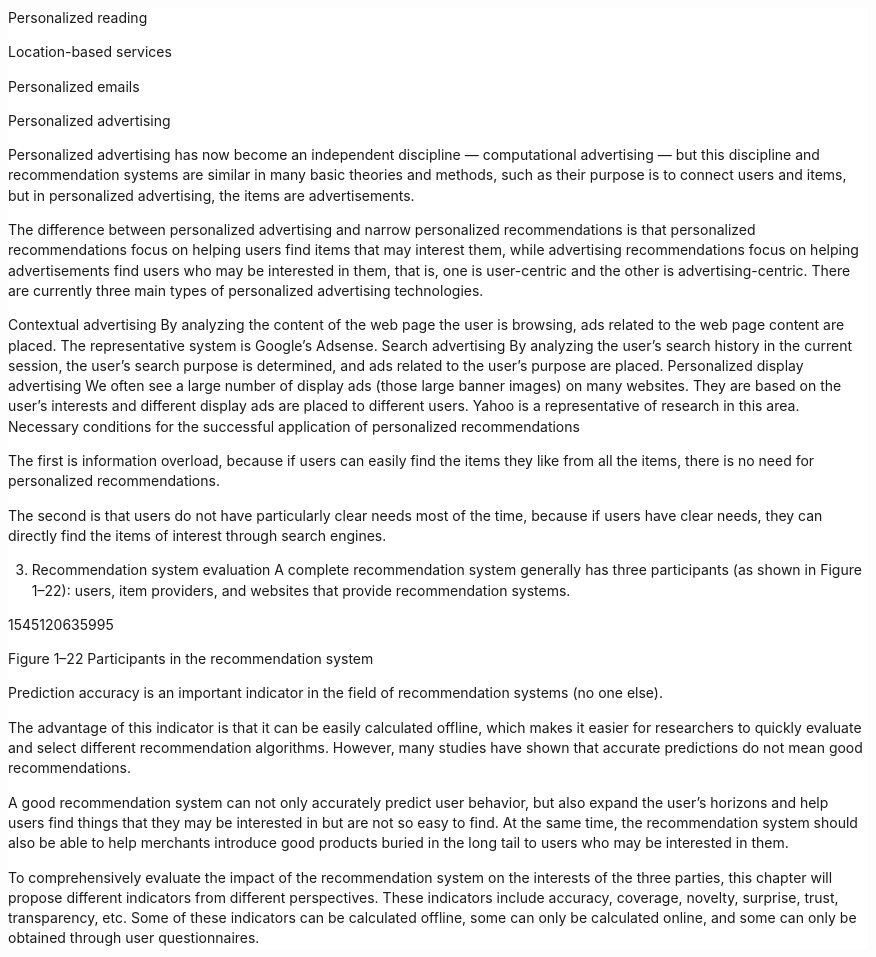 Personalized reading

Location-based services

Personalized emails

Personalized advertising

Personalized advertising has now become an independent discipline — computational advertising — but this discipline and recommendation systems are similar in many basic theories and methods, such as their purpose is to connect users and items, but in personalized advertising, the items are advertisements.

The difference between personalized advertising and narrow personalized recommendations is that personalized recommendations focus on helping users find items that may interest them, while advertising recommendations focus on helping advertisements find users who may be interested in them, that is, one is user-centric and the other is advertising-centric. There are currently three main types of personalized advertising technologies.

Contextual advertising By analyzing the content of the web page the user is browsing, ads related to the web page content are placed. The representative system is Google’s Adsense.
Search advertising By analyzing the user’s search history in the current session, the user’s search purpose is determined, and ads related to the user’s purpose are placed.
Personalized display advertising We often see a large number of display ads (those large banner images) on many websites. They are based on the user’s interests and different display ads are placed to different users. Yahoo is a representative of research in this area.
Necessary conditions for the successful application of personalized recommendations

The first is information overload, because if users can easily find the items they like from all the items, there is no need for personalized recommendations.

The second is that users do not have particularly clear needs most of the time, because if users have clear needs, they can directly find the items of interest through search engines.

3. Recommendation system evaluation
A complete recommendation system generally has three participants (as shown in Figure 1–22): users, item providers, and websites that provide recommendation systems.

1545120635995

Figure 1–22 Participants in the recommendation system

Prediction accuracy is an important indicator in the field of recommendation systems (no one else).

The advantage of this indicator is that it can be easily calculated offline, which makes it easier for researchers to quickly evaluate and select different recommendation algorithms. However, many studies have shown that accurate predictions do not mean good recommendations.

A good recommendation system can not only accurately predict user behavior, but also expand the user’s horizons and help users find things that they may be interested in but are not so easy to find. At the same time, the recommendation system should also be able to help merchants introduce good products buried in the long tail to users who may be interested in them.

To comprehensively evaluate the impact of the recommendation system on the interests of the three parties, this chapter will propose different indicators from different perspectives. These indicators include accuracy, coverage, novelty, surprise, trust, transparency, etc. Some of these indicators can be calculated offline, some can only be calculated online, and some can only be obtained through user questionnaires.

